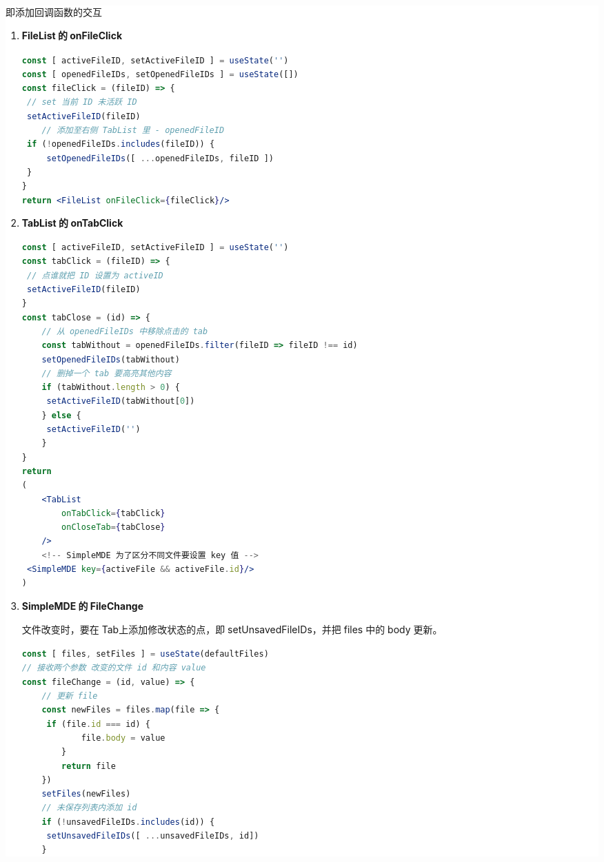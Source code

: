 即添加回调函数的交互

1. **FileList 的 onFileClick**

   ```jsx
   const [ activeFileID, setActiveFileID ] = useState('')
   const [ openedFileIDs, setOpenedFileIDs ] = useState([])
   const fileClick = (fileID) => {
   	// set 当前 ID 未活跃 ID
   	setActiveFileID(fileID)
       // 添加至右侧 TabList 里 - openedFileID
   	if (!openedFileIDs.includes(fileID)) {
   		setOpenedFileIDs([ ...openedFileIDs, fileID ])
   	}
   }
   return <FileList onFileClick={fileClick}/>
   ```

2. **TabList 的 onTabClick**

   ```jsx
   const [ activeFileID, setActiveFileID ] = useState('')
   const tabClick = (fileID) => {
   	// 点谁就把 ID 设置为 activeID
   	setActiveFileID(fileID)
   }
   const tabClose = (id) => {
       // 从 openedFileIDs 中移除点击的 tab
       const tabWithout = openedFileIDs.filter(fileID => fileID !== id)
       setOpenedFileIDs(tabWithout)
       // 删掉一个 tab 要高亮其他内容
       if (tabWithout.length > 0) {
   		setActiveFileID(tabWithout[0])
       } else {
   		setActiveFileID('')
       }
   }
   return 
   (
       <TabList 
           onTabClick={tabClick}
           onCloseTab={tabClose}
       />
       <!-- SimpleMDE 为了区分不同文件要设置 key 值 -->
   	<SimpleMDE key={activeFile && activeFile.id}/>
   )
   ```

3. **SimpleMDE 的 FileChange**

   文件改变时，要在 Tab上添加修改状态的点，即 setUnsavedFileIDs，并把 files 中的 body 更新。

   ```jsx
   const [ files, setFiles ] = useState(defaultFiles)
   // 接收两个参数 改变的文件 id 和内容 value
   const fileChange = (id, value) => {
       // 更新 file
       const newFiles = files.map(file => {
   		if (file.id === id) {
               file.body = value
           }
           return file
       })
       setFiles(newFiles)
       // 未保存列表内添加 id
       if (!unsavedFileIDs.includes(id)) {
       	setUnsavedFileIDs([ ...unsavedFileIDs, id])
       }
   ```